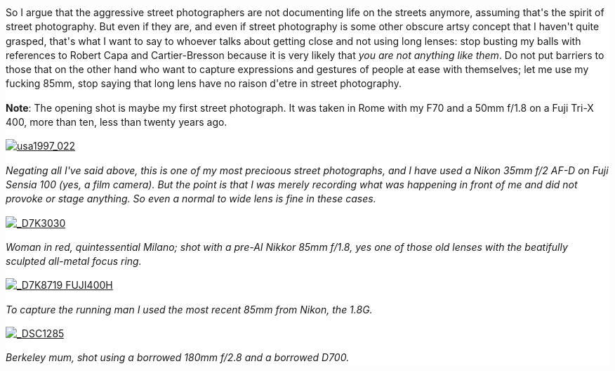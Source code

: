 So I argue that the aggressive street photographers are not documenting life on the streets anymore, assuming that's the spirit of street photography. But even if they are, and even if street photography is some other obscure artsy concept that I haven't quite grasped, that's what I want to say to whoever talks about getting close and not using long lenses: stop busting my balls with references to Robert Capa and Cartier-Bresson because it is very likely that _you are not anything like them_. Do not put barriers to those that on the other hand who want to capture expressions and gestures of people at ease with themselves; let me use my fucking 85mm, stop saying that long lens have no raison d'etre in street photography. 

**Note**: The opening shot is maybe my first street photograph. It was taken in Rome with my F70 and a 50mm f/1.8 on a Fuji Tri-X 400, more than ten, less than twenty years ago.

<a href="http://www.flickr.com/photos/aadm/8492578083/" title="usa1997_022 by aadm, on Flickr"><img src="http://farm9.staticflickr.com/8093/8492578083_7e530c2fa8_c.jpg" width="800" height="533" alt="usa1997_022"></a>

_Negating all I've said above, this is one of my most precioous street photographs, and I have used a Nikon 35mm f/2 AF-D on Fuji Sensia 100 (yes, a film camera). But the point is that I was merely recording what was happening in front of me and did not provoke or stage anything. So even a normal to wide lens is fine in these cases._

<a href="http://www.flickr.com/photos/aadm/8492611339/" title="_D7K3030 by aadm, on Flickr"><img src="http://farm9.staticflickr.com/8226/8492611339_2abf2ddcb8_c.jpg" width="800" height="530" alt="_D7K3030"></a>

_Woman in red, quintessential Milano; shot with a pre-AI Nikkor 85mm f/1.8, yes one of those old lenses with the beatifully sculpted all-metal focus ring._

<a href="http://www.flickr.com/photos/aadm/8493708966/" title="_D7K8719 FUJI400H by aadm, on Flickr"><img src="http://farm9.staticflickr.com/8381/8493708966_992f822d6c_c.jpg" width="800" height="530" alt="_D7K8719 FUJI400H"></a>

_To capture the running man I used the most recent 85mm from Nikon, the 1.8G._

<a href="http://www.flickr.com/photos/aadm/8078138518/" title="_DSC1285 by aadm, on Flickr"><img src="http://farm9.staticflickr.com/8046/8078138518_088407710a_c.jpg" width="800" height="534" alt="_DSC1285"></a>

_Berkeley mum, shot using a borrowed 180mm f/2.8 and a borrowed D700._